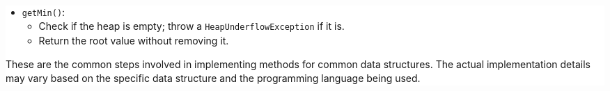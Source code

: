 - `getMin()`:
    - Check if the heap is empty; throw a `HeapUnderflowException` if it is.
    - Return the root value without removing it.

These are the common steps involved in implementing methods for common data structures. 
The actual implementation details may vary based on the specific data structure and the programming language being used.